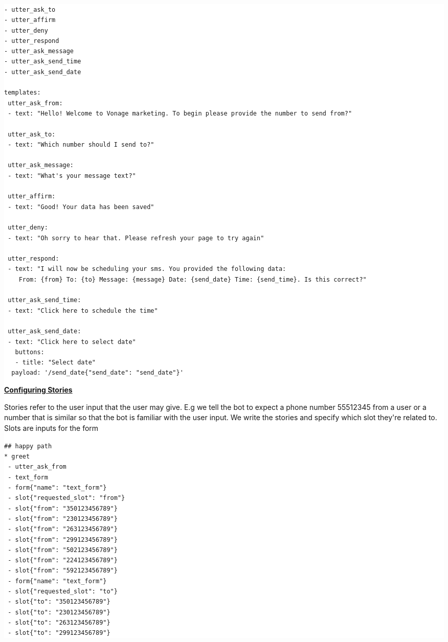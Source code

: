 ```
- utter_ask_to
- utter_affirm
- utter_deny
- utter_respond
- utter_ask_message
- utter_ask_send_time
- utter_ask_send_date

templates:
 utter_ask_from:
 - text: "Hello! Welcome to Vonage marketing. To begin please provide the number to send from?"

 utter_ask_to:
 - text: "Which number should I send to?"

 utter_ask_message:
 - text: "What's your message text?"

 utter_affirm:
 - text: "Good! Your data has been saved"

 utter_deny:
 - text: "Oh sorry to hear that. Please refresh your page to try again"

 utter_respond:
 - text: "I will now be scheduling your sms. You provided the following data:
   	From: {from} To: {to} Message: {message} Date: {send_date} Time: {send_time}. Is this correct?"

 utter_ask_send_time:
 - text: "Click here to schedule the time"

 utter_ask_send_date:
 - text: "Click here to select date"
   buttons:
   - title: "Select date"
  payload: '/send_date{"send_date": "send_date"}'
```

**<span style="text-decoration:underline;">Configuring Stories</span>**

Stories refer to the user input that the user may give. E.g we tell the bot to expect a phone number 55512345 from a user or a number that is similar so that the bot is familiar with the user input. We write the stories and specify which slot they're related to. Slots are inputs for the form

```
## happy path
* greet
 - utter_ask_from
 - text_form
 - form{"name": "text_form"}
 - slot{"requested_slot": "from"}
 - slot{"from": "350123456789"}
 - slot{"from": "230123456789"}
 - slot{"from": "263123456789"}
 - slot{"from": "299123456789"}
 - slot{"from": "502123456789"}
 - slot{"from": "224123456789"}
 - slot{"from": "592123456789"}
 - form{"name": "text_form"}
 - slot{"requested_slot": "to"}
 - slot{"to": "350123456789"}
 - slot{"to": "230123456789"}
 - slot{"to": "263123456789"}
 - slot{"to": "299123456789"}
```